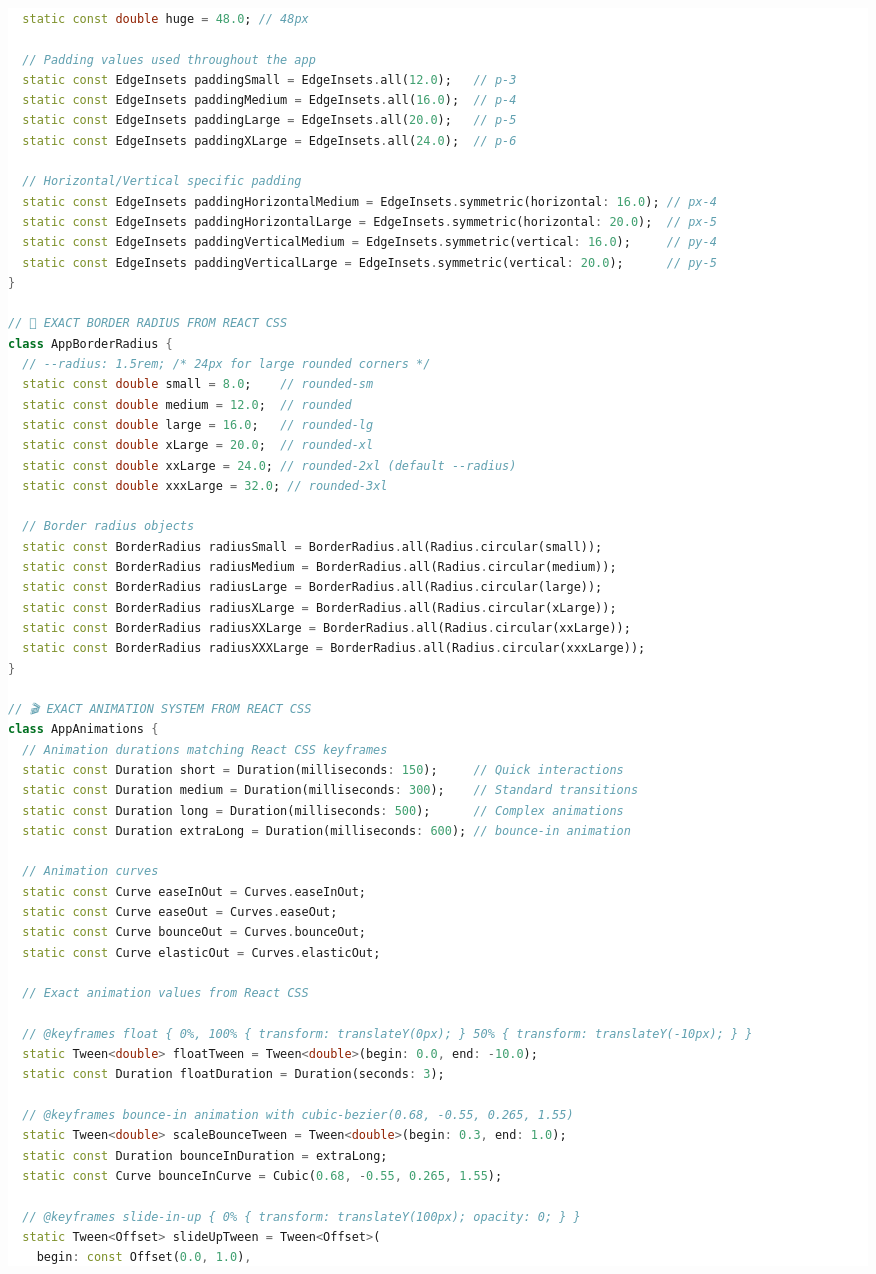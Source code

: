 ```dart
  static const double huge = 48.0; // 48px
  
  // Padding values used throughout the app
  static const EdgeInsets paddingSmall = EdgeInsets.all(12.0);   // p-3
  static const EdgeInsets paddingMedium = EdgeInsets.all(16.0);  // p-4
  static const EdgeInsets paddingLarge = EdgeInsets.all(20.0);   // p-5
  static const EdgeInsets paddingXLarge = EdgeInsets.all(24.0);  // p-6
  
  // Horizontal/Vertical specific padding
  static const EdgeInsets paddingHorizontalMedium = EdgeInsets.symmetric(horizontal: 16.0); // px-4
  static const EdgeInsets paddingHorizontalLarge = EdgeInsets.symmetric(horizontal: 20.0);  // px-5
  static const EdgeInsets paddingVerticalMedium = EdgeInsets.symmetric(vertical: 16.0);     // py-4
  static const EdgeInsets paddingVerticalLarge = EdgeInsets.symmetric(vertical: 20.0);      // py-5
}

// 🎨 EXACT BORDER RADIUS FROM REACT CSS  
class AppBorderRadius {
  // --radius: 1.5rem; /* 24px for large rounded corners */
  static const double small = 8.0;    // rounded-sm
  static const double medium = 12.0;  // rounded
  static const double large = 16.0;   // rounded-lg
  static const double xLarge = 20.0;  // rounded-xl
  static const double xxLarge = 24.0; // rounded-2xl (default --radius)
  static const double xxxLarge = 32.0; // rounded-3xl
  
  // Border radius objects
  static const BorderRadius radiusSmall = BorderRadius.all(Radius.circular(small));
  static const BorderRadius radiusMedium = BorderRadius.all(Radius.circular(medium));
  static const BorderRadius radiusLarge = BorderRadius.all(Radius.circular(large));
  static const BorderRadius radiusXLarge = BorderRadius.all(Radius.circular(xLarge));
  static const BorderRadius radiusXXLarge = BorderRadius.all(Radius.circular(xxLarge));
  static const BorderRadius radiusXXXLarge = BorderRadius.all(Radius.circular(xxxLarge));
}

// 🎬 EXACT ANIMATION SYSTEM FROM REACT CSS
class AppAnimations {
  // Animation durations matching React CSS keyframes
  static const Duration short = Duration(milliseconds: 150);     // Quick interactions
  static const Duration medium = Duration(milliseconds: 300);    // Standard transitions
  static const Duration long = Duration(milliseconds: 500);      // Complex animations
  static const Duration extraLong = Duration(milliseconds: 600); // bounce-in animation
  
  // Animation curves
  static const Curve easeInOut = Curves.easeInOut;
  static const Curve easeOut = Curves.easeOut;
  static const Curve bounceOut = Curves.bounceOut;
  static const Curve elasticOut = Curves.elasticOut;
  
  // Exact animation values from React CSS
  
  // @keyframes float { 0%, 100% { transform: translateY(0px); } 50% { transform: translateY(-10px); } }
  static Tween<double> floatTween = Tween<double>(begin: 0.0, end: -10.0);
  static const Duration floatDuration = Duration(seconds: 3);
  
  // @keyframes bounce-in animation with cubic-bezier(0.68, -0.55, 0.265, 1.55)
  static Tween<double> scaleBounceTween = Tween<double>(begin: 0.3, end: 1.0);  
  static const Duration bounceInDuration = extraLong;
  static const Curve bounceInCurve = Cubic(0.68, -0.55, 0.265, 1.55);
  
  // @keyframes slide-in-up { 0% { transform: translateY(100px); opacity: 0; } }
  static Tween<Offset> slideUpTween = Tween<Offset>(
    begin: const Offset(0.0, 1.0), 
```
